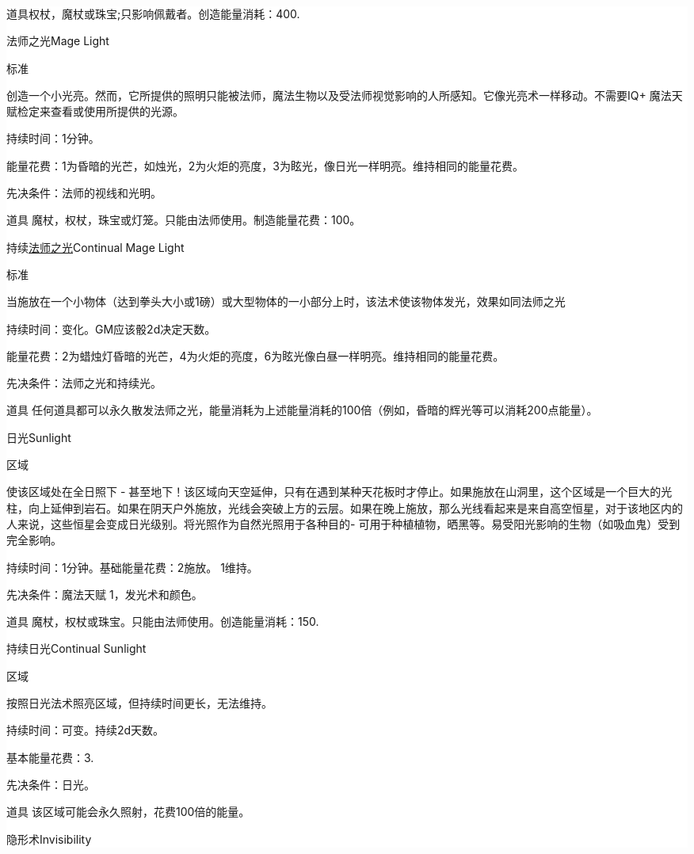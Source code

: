 道具权杖，魔杖或珠宝;只影响佩戴者。创造能量消耗：400.

 

法师之光Mage Light

标准

创造一个小光亮。然而，它所提供的照明只能被法师，魔法生物以及受法师视觉影响的人所感知。它像光亮术一样移动。不需要IQ+ 魔法天赋检定来查看或使用所提供的光源。

持续时间：1分钟。

能量花费：1为昏暗的光芒，如烛光，2为火炬的亮度，3为眩光，像日光一样明亮。维持相同的能量花费。

先决条件：法师的视线和光明。

道具     魔杖，权杖，珠宝或灯笼。只能由法师使用。制造能量花费：100。

 

持续[法师之光]()Continual Mage Light

标准

当施放在一个小物体（达到拳头大小或1磅）或大型物体的一小部分上时，该法术使该物体发光，效果如同法师之光

持续时间：变化。GM应该骰2d决定天数。

能量花费：2为蜡烛灯昏暗的光芒，4为火炬的亮度，6为眩光像白昼一样明亮。维持相同的能量花费。

先决条件：法师之光和持续光。

道具     任何道具都可以永久散发法师之光，能量消耗为上述能量消耗的100倍（例如，昏暗的辉光等可以消耗200点能量）。

 

日光Sunlight

区域

使该区域处在全日照下 - 甚至地下！该区域向天空延伸，只有在遇到某种天花板时才停止。如果施放在山洞里，这个区域是一个巨大的光柱，向上延伸到岩石。如果在阴天户外施放，光线会突破上方的云层。如果在晚上施放，那么光线看起来是来自高空恒星，对于该地区内的人来说，这些恒星会变成日光级别。将光照作为自然光照用于各种目的- 可用于种植植物，晒黑等。易受阳光影响的生物（如吸血鬼）受到完全影响。

持续时间：1分钟。基础能量花费：2施放。 1维持。

先决条件：魔法天赋 1，发光术和颜色。

道具     魔杖，权杖或珠宝。只能由法师使用。创造能量消耗：150.

 

持续日光Continual Sunlight

区域

按照日光法术照亮区域，但持续时间更长，无法维持。

持续时间：可变。持续2d天数。

基本能量花费：3.

先决条件：日光。

道具     该区域可能会永久照射，花费100倍的能量。

 

隐形术Invisibility
